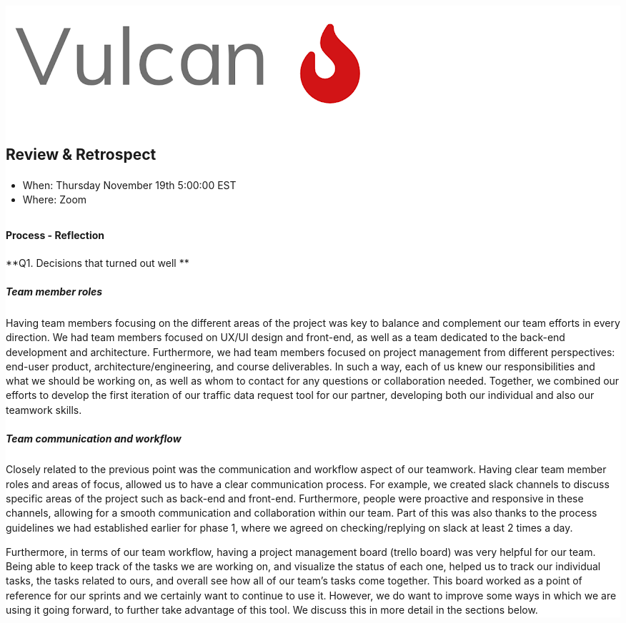 ![alt_text](./images/image1.png)


## **Review & Retrospect**



*   When: Thursday November 19th 5:00:00 EST
*   Where: Zoom

## 
**Process - Reflection**


#### 
**Q1. Decisions that turned out well **

##### Team member roles

Having team members focusing on the different areas of the project was key to balance and complement our team efforts in every direction. We had team members focused on UX/UI design and front-end, as well as a team dedicated to the back-end development and architecture. Furthermore, we had team members focused on project management from different perspectives: end-user product, architecture/engineering, and course deliverables. In such a way, each of us knew our responsibilities and what we should be working on, as well as whom to contact for any questions or collaboration needed. Together, we combined our efforts to develop the first iteration of our traffic data request tool for our partner, developing both our individual and also our teamwork skills.


##### Team communication and workflow

Closely related to the previous point was the communication and workflow aspect of our teamwork. Having clear team member roles and areas of focus, allowed us to have a clear communication process. For example, we created slack channels to discuss specific areas of the project such as back-end and front-end. Furthermore, people were proactive and responsive in these channels, allowing for a smooth communication and collaboration within our team. Part of this was also thanks to the process guidelines we had established earlier for phase 1, where we agreed on checking/replying on slack at least 2 times a day. 

Furthermore, in terms of our team workflow, having a project management board (trello board) was very helpful for our team. Being able to keep track of the tasks we are working on, and visualize the status of each one, helped us to track our individual tasks, the tasks related to ours, and overall see how all of our team’s tasks come together. This board worked as a point of reference for our sprints and we certainly want to continue to use it. However, we do want to improve some ways in which we are using it going forward, to further take advantage of this tool. We discuss this in more detail in the sections below.
